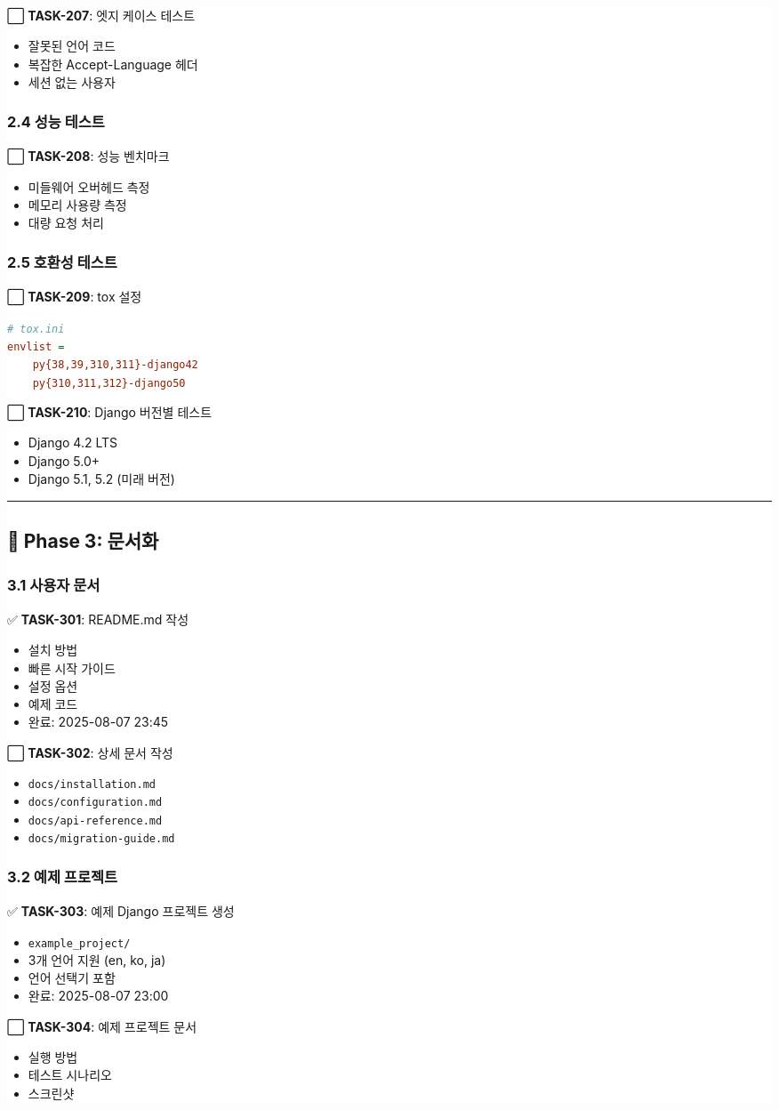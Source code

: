 ⬜ **TASK-207**: 엣지 케이스 테스트
- 잘못된 언어 코드
- 복잡한 Accept-Language 헤더
- 세션 없는 사용자

### 2.4 성능 테스트
⬜ **TASK-208**: 성능 벤치마크
- 미들웨어 오버헤드 측정
- 메모리 사용량 측정
- 대량 요청 처리

### 2.5 호환성 테스트
⬜ **TASK-209**: tox 설정
```ini
# tox.ini
envlist =
    py{38,39,310,311}-django42
    py{310,311,312}-django50
```

⬜ **TASK-210**: Django 버전별 테스트
- Django 4.2 LTS
- Django 5.0+
- Django 5.1, 5.2 (미래 버전)

---

## 📝 Phase 3: 문서화

### 3.1 사용자 문서
✅ **TASK-301**: README.md 작성
- 설치 방법
- 빠른 시작 가이드
- 설정 옵션
- 예제 코드
- 완료: 2025-08-07 23:45

⬜ **TASK-302**: 상세 문서 작성
- `docs/installation.md`
- `docs/configuration.md`
- `docs/api-reference.md`
- `docs/migration-guide.md`

### 3.2 예제 프로젝트
✅ **TASK-303**: 예제 Django 프로젝트 생성
- `example_project/`
- 3개 언어 지원 (en, ko, ja)
- 언어 선택기 포함
- 완료: 2025-08-07 23:00

⬜ **TASK-304**: 예제 프로젝트 문서
- 실행 방법
- 테스트 시나리오
- 스크린샷
